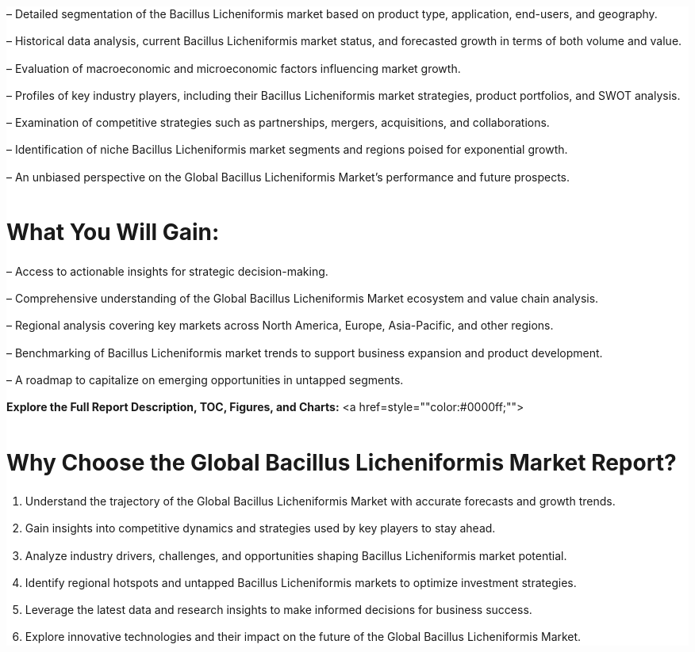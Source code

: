 – Detailed segmentation of the Bacillus Licheniformis market based on product type, application, end-users, and geography.

– Historical data analysis, current Bacillus Licheniformis market status, and forecasted growth in terms of both volume and value.

– Evaluation of macroeconomic and microeconomic factors influencing market growth.

– Profiles of key industry players, including their Bacillus Licheniformis market strategies, product portfolios, and SWOT analysis.

– Examination of competitive strategies such as partnerships, mergers, acquisitions, and collaborations.

– Identification of niche Bacillus Licheniformis market segments and regions poised for exponential growth.

– An unbiased perspective on the Global Bacillus Licheniformis Market’s performance and future prospects.

# <strong>What You Will Gain:</strong>

– Access to actionable insights for strategic decision-making.

– Comprehensive understanding of the Global Bacillus Licheniformis Market ecosystem and value chain analysis.

– Regional analysis covering key markets across North America, Europe, Asia-Pacific, and other regions.

– Benchmarking of Bacillus Licheniformis market trends to support business expansion and product development.

– A roadmap to capitalize on emerging opportunities in untapped segments.

<strong>Explore the Full Report Description, TOC, Figures, and Charts:</strong>
<a href=style=""color:#0000ff;""></a>

# <strong>Why Choose the Global Bacillus Licheniformis Market Report?</strong>

1. Understand the trajectory of the Global Bacillus Licheniformis Market with accurate forecasts and growth trends.

2. Gain insights into competitive dynamics and strategies used by key players to stay ahead.

3. Analyze industry drivers, challenges, and opportunities shaping Bacillus Licheniformis market potential.

4. Identify regional hotspots and untapped Bacillus Licheniformis markets to optimize investment strategies.

5. Leverage the latest data and research insights to make informed decisions for business success.

6. Explore innovative technologies and their impact on the future of the Global Bacillus Licheniformis Market.
